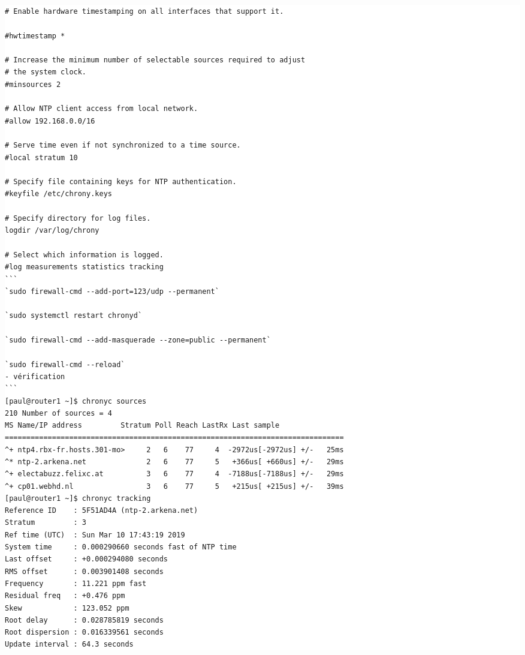     # Enable hardware timestamping on all interfaces that support it.
    
    #hwtimestamp *

    # Increase the minimum number of selectable sources required to adjust
    # the system clock.
    #minsources 2

    # Allow NTP client access from local network.
    #allow 192.168.0.0/16

    # Serve time even if not synchronized to a time source.
    #local stratum 10

    # Specify file containing keys for NTP authentication.
    #keyfile /etc/chrony.keys

    # Specify directory for log files.
    logdir /var/log/chrony

    # Select which information is logged.
    #log measurements statistics tracking
    ```
    `sudo firewall-cmd --add-port=123/udp --permanent`

    `sudo systemctl restart chronyd`

    `sudo firewall-cmd --add-masquerade --zone=public --permanent`

    `sudo firewall-cmd --reload`
    - vérification
    ```
    [paul@router1 ~]$ chronyc sources
    210 Number of sources = 4
    MS Name/IP address         Stratum Poll Reach LastRx Last sample               
    ===============================================================================
    ^+ ntp4.rbx-fr.hosts.301-mo>     2   6    77     4  -2972us[-2972us] +/-   25ms
    ^* ntp-2.arkena.net              2   6    77     5   +366us[ +660us] +/-   29ms
    ^+ electabuzz.felixc.at          3   6    77     4  -7188us[-7188us] +/-   29ms
    ^+ cp01.webhd.nl                 3   6    77     5   +215us[ +215us] +/-   39ms
    [paul@router1 ~]$ chronyc tracking
    Reference ID    : 5F51AD4A (ntp-2.arkena.net)
    Stratum         : 3
    Ref time (UTC)  : Sun Mar 10 17:43:19 2019
    System time     : 0.000290660 seconds fast of NTP time
    Last offset     : +0.000294080 seconds
    RMS offset      : 0.003901408 seconds
    Frequency       : 11.221 ppm fast
    Residual freq   : +0.476 ppm
    Skew            : 123.052 ppm
    Root delay      : 0.028785819 seconds
    Root dispersion : 0.016339561 seconds
    Update interval : 64.3 seconds